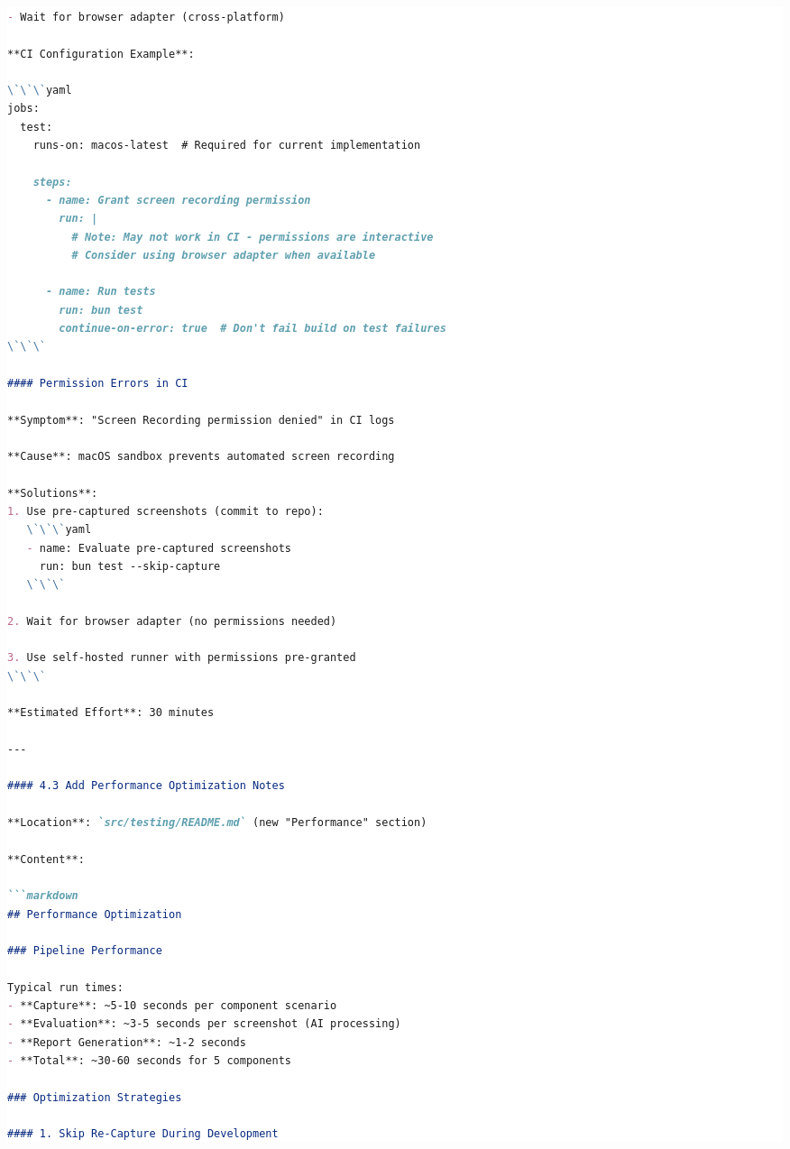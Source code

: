```markdown
- Wait for browser adapter (cross-platform)

**CI Configuration Example**:

\`\`\`yaml
jobs:
  test:
    runs-on: macos-latest  # Required for current implementation

    steps:
      - name: Grant screen recording permission
        run: |
          # Note: May not work in CI - permissions are interactive
          # Consider using browser adapter when available

      - name: Run tests
        run: bun test
        continue-on-error: true  # Don't fail build on test failures
\`\`\`

#### Permission Errors in CI

**Symptom**: "Screen Recording permission denied" in CI logs

**Cause**: macOS sandbox prevents automated screen recording

**Solutions**:
1. Use pre-captured screenshots (commit to repo):
   \`\`\`yaml
   - name: Evaluate pre-captured screenshots
     run: bun test --skip-capture
   \`\`\`

2. Wait for browser adapter (no permissions needed)

3. Use self-hosted runner with permissions pre-granted
\`\`\`

**Estimated Effort**: 30 minutes

---

#### 4.3 Add Performance Optimization Notes

**Location**: `src/testing/README.md` (new "Performance" section)

**Content**:

```markdown
## Performance Optimization

### Pipeline Performance

Typical run times:
- **Capture**: ~5-10 seconds per component scenario
- **Evaluation**: ~3-5 seconds per screenshot (AI processing)
- **Report Generation**: ~1-2 seconds
- **Total**: ~30-60 seconds for 5 components

### Optimization Strategies

#### 1. Skip Re-Capture During Development

```